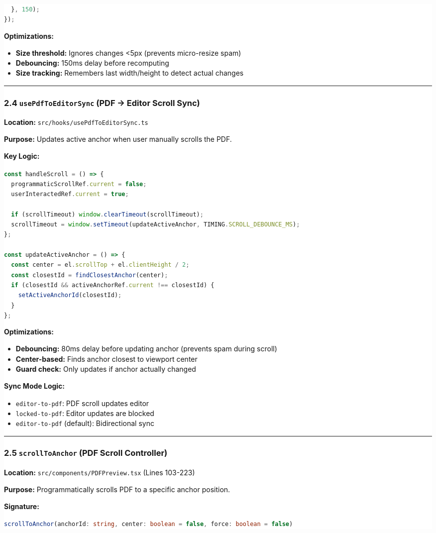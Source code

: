 ```typescript
  }, 150);
});
```

**Optimizations:**
- **Size threshold:** Ignores changes <5px (prevents micro-resize spam)
- **Debouncing:** 150ms delay before recomputing
- **Size tracking:** Remembers last width/height to detect actual changes

---

### 2.4 `usePdfToEditorSync` (PDF → Editor Scroll Sync)

**Location:** `src/hooks/usePdfToEditorSync.ts`

**Purpose:** Updates active anchor when user manually scrolls the PDF.

**Key Logic:**
```typescript
const handleScroll = () => {
  programmaticScrollRef.current = false;
  userInteractedRef.current = true;
  
  if (scrollTimeout) window.clearTimeout(scrollTimeout);
  scrollTimeout = window.setTimeout(updateActiveAnchor, TIMING.SCROLL_DEBOUNCE_MS);
};

const updateActiveAnchor = () => {
  const center = el.scrollTop + el.clientHeight / 2;
  const closestId = findClosestAnchor(center);
  if (closestId && activeAnchorRef.current !== closestId) {
    setActiveAnchorId(closestId);
  }
};
```

**Optimizations:**
- **Debouncing:** 80ms delay before updating anchor (prevents spam during scroll)
- **Center-based:** Finds anchor closest to viewport center
- **Guard check:** Only updates if anchor actually changed

**Sync Mode Logic:**
- `editor-to-pdf`: PDF scroll updates editor
- `locked-to-pdf`: Editor updates are blocked
- `editor-to-pdf` (default): Bidirectional sync

---

### 2.5 `scrollToAnchor` (PDF Scroll Controller)

**Location:** `src/components/PDFPreview.tsx` (Lines 103-223)

**Purpose:** Programmatically scrolls PDF to a specific anchor position.

**Signature:**
```typescript
scrollToAnchor(anchorId: string, center: boolean = false, force: boolean = false)
```
